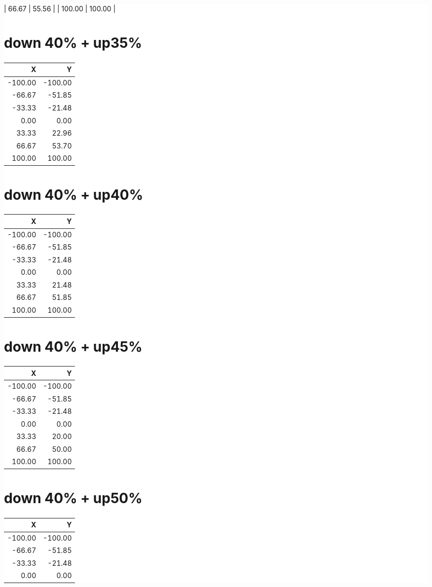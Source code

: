|   66.67 |   55.56 |
|  100.00 |  100.00 |
# down 40% + up35%
|    X    |    Y    |
|--------:|--------:|
| -100.00 | -100.00 |
|  -66.67 |  -51.85 |
|  -33.33 |  -21.48 |
|    0.00 |    0.00 |
|   33.33 |   22.96 |
|   66.67 |   53.70 |
|  100.00 |  100.00 |
# down 40% + up40%
|    X    |    Y    |
|--------:|--------:|
| -100.00 | -100.00 |
|  -66.67 |  -51.85 |
|  -33.33 |  -21.48 |
|    0.00 |    0.00 |
|   33.33 |   21.48 |
|   66.67 |   51.85 |
|  100.00 |  100.00 |
# down 40% + up45%
|    X    |    Y    |
|--------:|--------:|
| -100.00 | -100.00 |
|  -66.67 |  -51.85 |
|  -33.33 |  -21.48 |
|    0.00 |    0.00 |
|   33.33 |   20.00 |
|   66.67 |   50.00 |
|  100.00 |  100.00 |
# down 40% + up50%
|    X    |    Y    |
|--------:|--------:|
| -100.00 | -100.00 |
|  -66.67 |  -51.85 |
|  -33.33 |  -21.48 |
|    0.00 |    0.00 |
